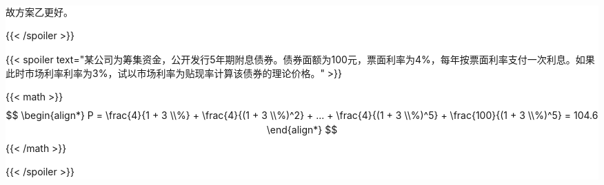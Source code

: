 故方案乙更好。

{{< /spoiler >}}

{{< spoiler text="某公司为筹集资金，公开发行5年期附息债券。债券面额为100元，票面利率为4%，每年按票面利率支付一次利息。如果此时市场利率利率为3%，试以市场利率为贴现率计算该债券的理论价格。" >}}

{{< math >}}
$$
\begin{align*}
P = \frac{4}{1 + 3 \\%} + \frac{4}{(1 + 3 \\%)^2} + ... + \frac{4}{(1 + 3 \\%)^5} + \frac{100}{(1 + 3 \\%)^5} = 104.6
\end{align*}
$$
{{< /math >}}

{{< /spoiler >}}